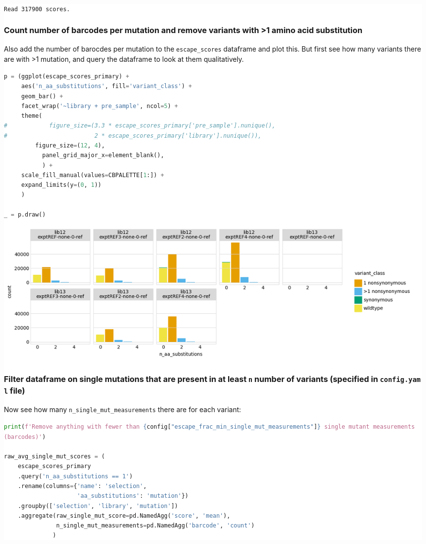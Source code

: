 
    Read 317900 scores.


### Count number of barcodes per mutation and remove variants with >1 amino acid substitution
Also add the number of barocdes per mutation to the `escape_scores` dataframe and plot this. 
But first see how many variants there are with >1 mutation, and query the dataframe to look at them qualitatively. 


```python
p = (ggplot(escape_scores_primary) +
     aes('n_aa_substitutions', fill='variant_class') +
     geom_bar() +
     facet_wrap('~library + pre_sample', ncol=5) +
     theme(
#            figure_size=(3.3 * escape_scores_primary['pre_sample'].nunique(),
#                         2 * escape_scores_primary['library'].nunique()),
         figure_size=(12, 4),
           panel_grid_major_x=element_blank(),
           ) +
     scale_fill_manual(values=CBPALETTE[1:]) +
     expand_limits(y=(0, 1))
     )

_ = p.draw()
```


    
![png](counts_to_scores_Wuhan_Hu_1_files/counts_to_scores_Wuhan_Hu_1_68_0.png)
    


### Filter dataframe on single mutations that are present in at least `n` number of variants (specified in `config.yaml` file)
Now see how many `n_single_mut_measurements` there are for each variant:


```python
print(f'Remove anything with fewer than {config["escape_frac_min_single_mut_measurements"]} single mutant measurements (barcodes)')

raw_avg_single_mut_scores = (
    escape_scores_primary
    .query('n_aa_substitutions == 1')
    .rename(columns={'name': 'selection',
                     'aa_substitutions': 'mutation'})
    .groupby(['selection', 'library', 'mutation'])
    .aggregate(raw_single_mut_score=pd.NamedAgg('score', 'mean'),
               n_single_mut_measurements=pd.NamedAgg('barcode', 'count')
              )
```